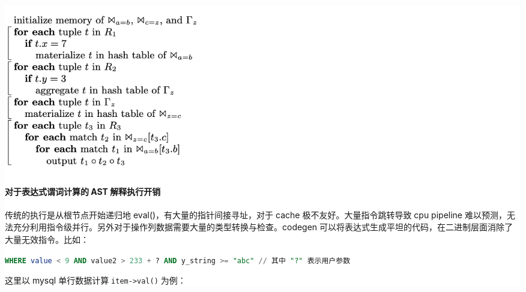 <img src="assets/codegen2.png" width="360"/>

#### 对于表达式谓词计算的 AST 解释执行开销

传统的执行是从根节点开始递归地 eval()，有大量的指针间接寻址，对于 cache 极不友好。大量指令跳转导致 cpu pipeline 难以预测，无法充分利用指令级并行。另外对于操作列数据需要大量的类型转换与检查。codegen 可以将表达式生成平坦的代码，在二进制层面消除了大量无效指令。比如：

```sql
WHERE value < 9 AND value2 > 233 + ? AND y_string >= "abc" // 其中 "?" 表示用户参数
```

这里以 mysql 单行数据计算 `item->val()` 为例：
